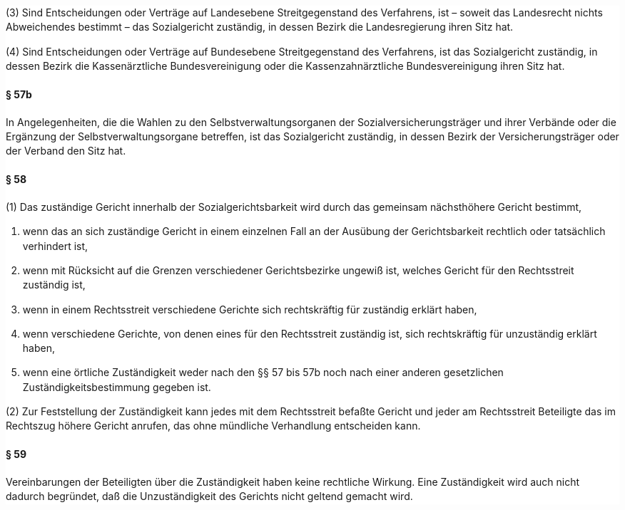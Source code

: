 (3) Sind Entscheidungen oder Verträge auf Landesebene Streitgegenstand
des Verfahrens, ist – soweit das Landesrecht nichts Abweichendes
bestimmt – das Sozialgericht zuständig, in dessen Bezirk die
Landesregierung ihren Sitz hat.

(4) Sind Entscheidungen oder Verträge auf Bundesebene Streitgegenstand
des Verfahrens, ist das Sozialgericht zuständig, in dessen Bezirk die
Kassenärztliche Bundesvereinigung oder die Kassenzahnärztliche
Bundesvereinigung ihren Sitz hat.


#### § 57b

In Angelegenheiten, die die Wahlen zu den Selbstverwaltungsorganen der
Sozialversicherungsträger und ihrer Verbände oder die Ergänzung der
Selbstverwaltungsorgane betreffen, ist das Sozialgericht zuständig, in
dessen Bezirk der Versicherungsträger oder der Verband den Sitz hat.


#### § 58

(1) Das zuständige Gericht innerhalb der Sozialgerichtsbarkeit wird
durch das gemeinsam nächsthöhere Gericht bestimmt,

1.  wenn das an sich zuständige Gericht in einem einzelnen Fall an der
    Ausübung der Gerichtsbarkeit rechtlich oder tatsächlich verhindert
    ist,


2.  wenn mit Rücksicht auf die Grenzen verschiedener Gerichtsbezirke
    ungewiß ist, welches Gericht für den Rechtsstreit zuständig ist,


3.  wenn in einem Rechtsstreit verschiedene Gerichte sich rechtskräftig
    für zuständig erklärt haben,


4.  wenn verschiedene Gerichte, von denen eines für den Rechtsstreit
    zuständig ist, sich rechtskräftig für unzuständig erklärt haben,


5.  wenn eine örtliche Zuständigkeit weder nach den §§ 57 bis 57b noch
    nach einer anderen gesetzlichen Zuständigkeitsbestimmung gegeben ist.




(2) Zur Feststellung der Zuständigkeit kann jedes mit dem Rechtsstreit
befaßte Gericht und jeder am Rechtsstreit Beteiligte das im Rechtszug
höhere Gericht anrufen, das ohne mündliche Verhandlung entscheiden
kann.


#### § 59

Vereinbarungen der Beteiligten über die Zuständigkeit haben keine
rechtliche Wirkung. Eine Zuständigkeit wird auch nicht dadurch
begründet, daß die Unzuständigkeit des Gerichts nicht geltend gemacht
wird.

